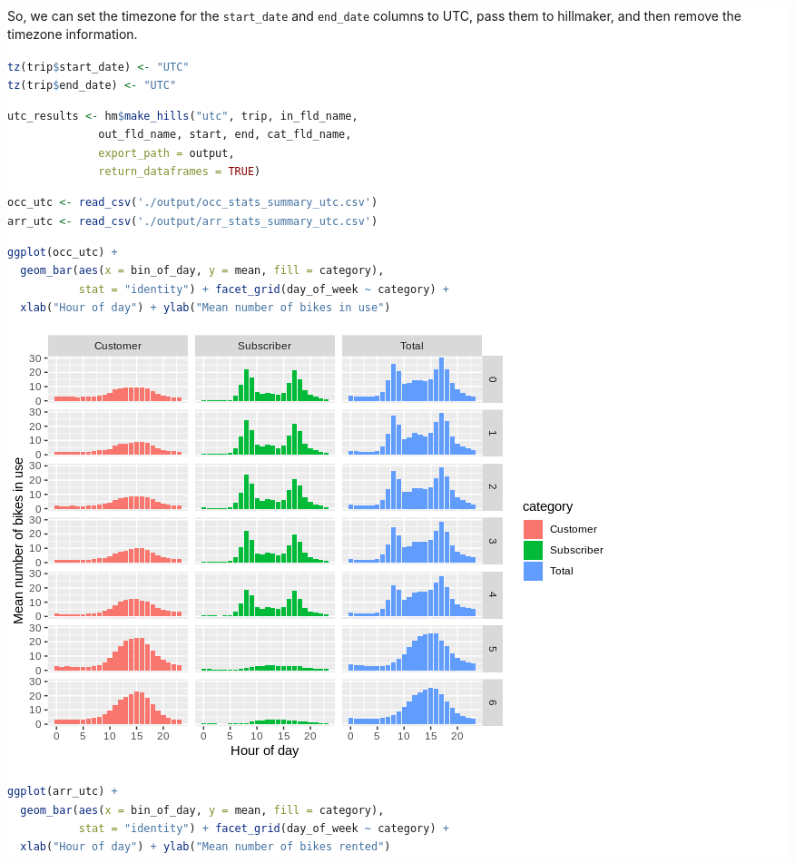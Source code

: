 So, we can set the timezone for the `start_date` and `end_date` columns to UTC, pass them to hillmaker, and then remove the timezone information.

``` r
tz(trip$start_date) <- "UTC"
tz(trip$end_date) <- "UTC"
```

``` r
utc_results <- hm$make_hills("utc", trip, in_fld_name, 
              out_fld_name, start, end, cat_fld_name, 
              export_path = output, 
              return_dataframes = TRUE)
```

``` r
occ_utc <- read_csv('./output/occ_stats_summary_utc.csv')
arr_utc <- read_csv('./output/arr_stats_summary_utc.csv')
```

``` r
ggplot(occ_utc) + 
  geom_bar(aes(x = bin_of_day, y = mean, fill = category), 
           stat = "identity") + facet_grid(day_of_week ~ category) +
  xlab("Hour of day") + ylab("Mean number of bikes in use")
```

![](./images/hillmaker_r_sfcs/plot_utc_occ-1.png)

``` r
ggplot(arr_utc) + 
  geom_bar(aes(x = bin_of_day, y = mean, fill = category), 
           stat = "identity") + facet_grid(day_of_week ~ category) +
  xlab("Hour of day") + ylab("Mean number of bikes rented")
```
